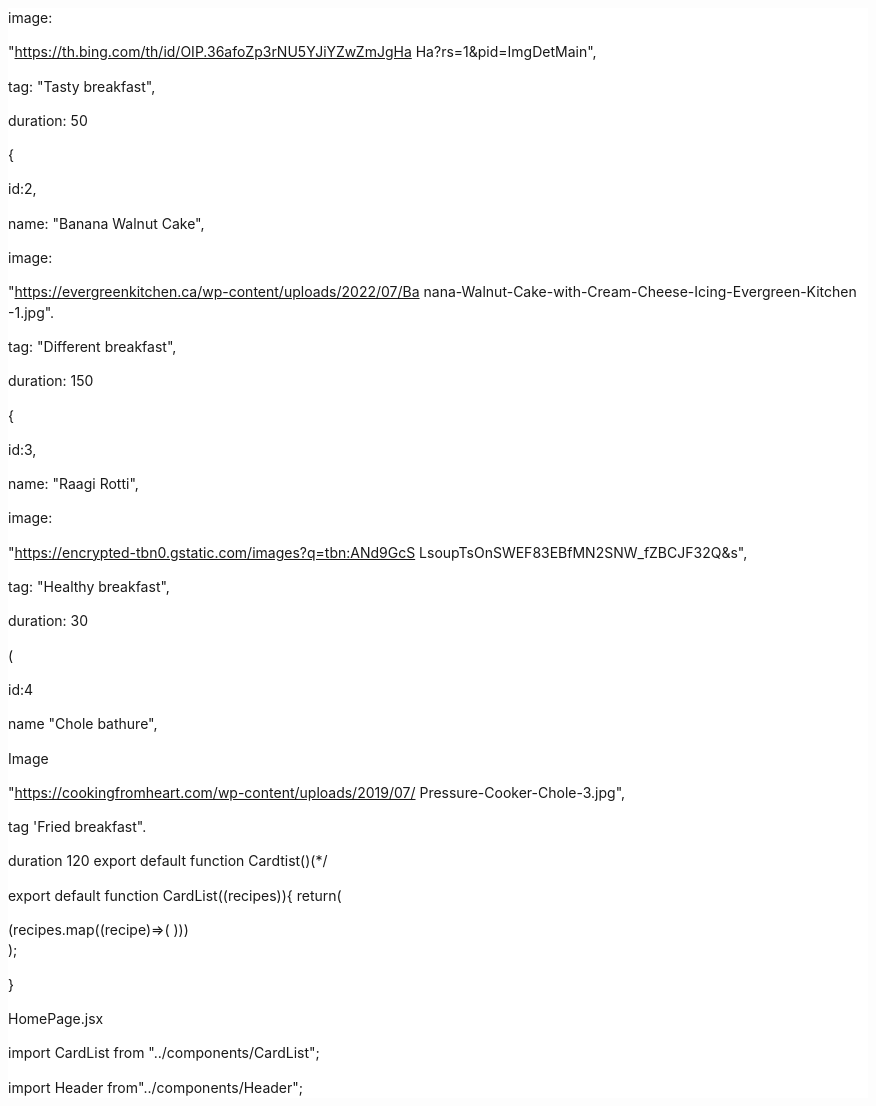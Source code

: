 image:

"https://th.bing.com/th/id/OIP.36afoZp3rNU5YJiYZwZmJgHa Ha?rs=1&pid=ImgDetMain",

tag: "Tasty breakfast",

duration: 50

{

id:2,

name: "Banana Walnut Cake",

image:

"https://evergreenkitchen.ca/wp-content/uploads/2022/07/Ba nana-Walnut-Cake-with-Cream-Cheese-Icing-Evergreen-Kitchen -1.jpg".

tag: "Different breakfast",

duration: 150

{

id:3,

name: "Raagi Rotti",

image:

"https://encrypted-tbn0.gstatic.com/images?q=tbn:ANd9GcS LsoupTsOnSWEF83EBfMN2SNW_fZBCJF32Q&s",

tag: "Healthy breakfast",

duration: 30

(

id:4

name "Chole bathure",

Image

"https://cookingfromheart.com/wp-content/uploads/2019/07/ Pressure-Cooker-Chole-3.jpg",

tag 'Fried breakfast".

duration 120
export default function Cardtist()(*/

export default function CardList((recipes)){ return(

<section className='cards'> (recipes.map((recipe)=>( <Card key = {recipe.id) recipe (recipe)/> )))

</section> );

}

HomePage.jsx

import CardList from "../components/CardList";

import Header from"../components/Header";
